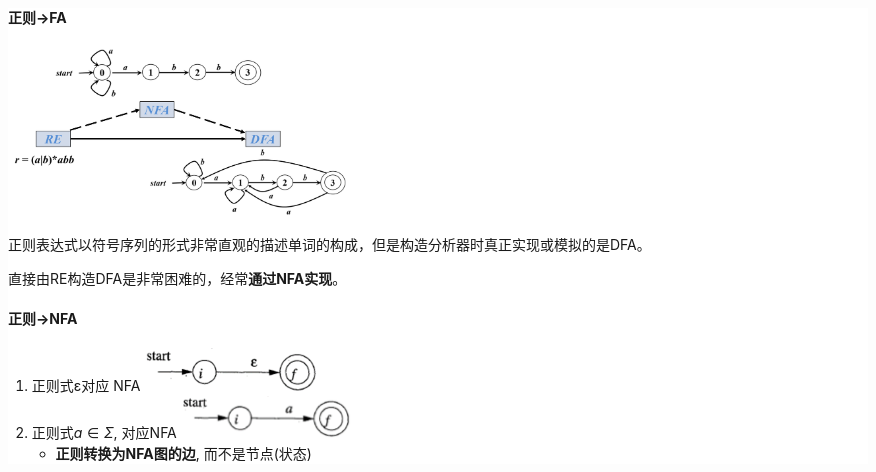 #### 正则→FA

<img src="./编译原理.assets/image-20240322162517108.png" alt="image-20240322162517108" style="zoom:33%;" />

正则表达式以符号序列的形式非常直观的描述单词的构成，但是构造分析器时真正实现或模拟的是DFA。

直接由RE构造DFA是非常困难的，经常**通过NFA实现**。

#### 正则→NFA

1. 正则式ε对应 NFA <img src="./编译原理.assets/image-20240322162631502.png" alt="image-20240322162631502" style="zoom: 25%;" />
2. 正则式$a\in \Sigma$, 对应NFA <img src="./编译原理.assets/image-20240322162642028.png" alt="image-20240322162642028" style="zoom:25%;" /> 
   - **正则转换为NFA图的边**, 而不是节点(状态)